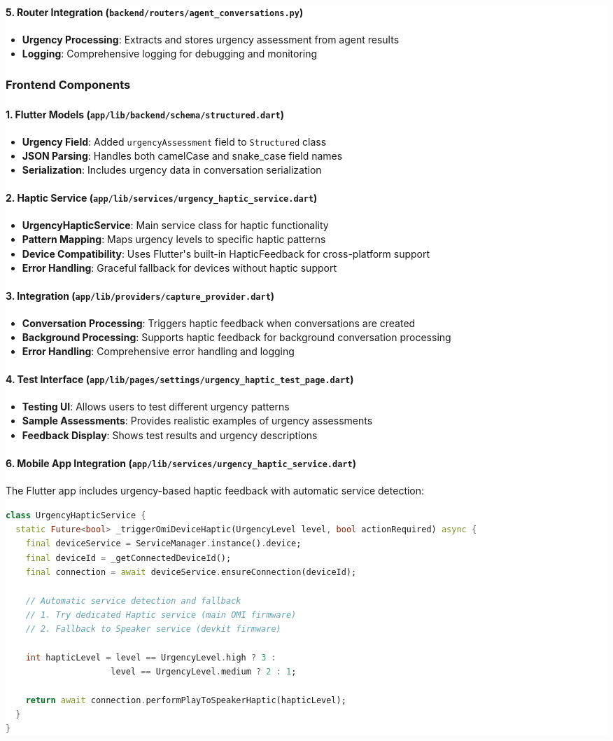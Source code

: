 #### 5. Router Integration (`backend/routers/agent_conversations.py`)
- **Urgency Processing**: Extracts and stores urgency assessment from agent results
- **Logging**: Comprehensive logging for debugging and monitoring

### Frontend Components

#### 1. Flutter Models (`app/lib/backend/schema/structured.dart`)
- **Urgency Field**: Added `urgencyAssessment` field to `Structured` class
- **JSON Parsing**: Handles both camelCase and snake_case field names
- **Serialization**: Includes urgency data in conversation serialization

#### 2. Haptic Service (`app/lib/services/urgency_haptic_service.dart`)
- **UrgencyHapticService**: Main service class for haptic functionality
- **Pattern Mapping**: Maps urgency levels to specific haptic patterns
- **Device Compatibility**: Uses Flutter's built-in HapticFeedback for cross-platform support
- **Error Handling**: Graceful fallback for devices without haptic support

#### 3. Integration (`app/lib/providers/capture_provider.dart`)
- **Conversation Processing**: Triggers haptic feedback when conversations are created
- **Background Processing**: Supports haptic feedback for background conversation processing
- **Error Handling**: Comprehensive error handling and logging

#### 4. Test Interface (`app/lib/pages/settings/urgency_haptic_test_page.dart`)
- **Testing UI**: Allows users to test different urgency patterns
- **Sample Assessments**: Provides realistic examples of urgency assessments
- **Feedback Display**: Shows test results and urgency descriptions

#### 6. **Mobile App Integration** (`app/lib/services/urgency_haptic_service.dart`)

The Flutter app includes urgency-based haptic feedback with automatic service detection:

```dart
class UrgencyHapticService {
  static Future<bool> _triggerOmiDeviceHaptic(UrgencyLevel level, bool actionRequired) async {
    final deviceService = ServiceManager.instance().device;
    final deviceId = _getConnectedDeviceId();
    final connection = await deviceService.ensureConnection(deviceId);
    
    // Automatic service detection and fallback
    // 1. Try dedicated Haptic service (main OMI firmware)
    // 2. Fallback to Speaker service (devkit firmware)
    
    int hapticLevel = level == UrgencyLevel.high ? 3 : 
                     level == UrgencyLevel.medium ? 2 : 1;
    
    return await connection.performPlayToSpeakerHaptic(hapticLevel);
  }
}
```

